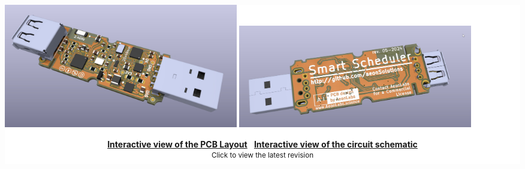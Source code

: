    <img src="https://github.com/aeonSolutions/AeonLabs-HomeAutomation-USB-A-Power-Scheduler/blob/main/media/pcb_front.jpg" width="45%">
    <img src="https://github.com/aeonSolutions/AeonLabs-HomeAutomation-USB-A-Power-Scheduler/blob/main/media/pcb_back.jpg" width="45%">
</p>

<p align="center">
<strong> <a href="https://aeonsolutions.github.io/sponsor/usb_power_schedule/">Interactive view of the PCB Layout</a> </strong> &nbsp;
  <strong> <a href="https://aeonsolutions.github.io/sponsor/usb_power_schedule/circuit_schematic.html">Interactive view of the circuit schematic</a> </strong> <br>
 <sup>Click to view the latest revision</sup>
</p>
